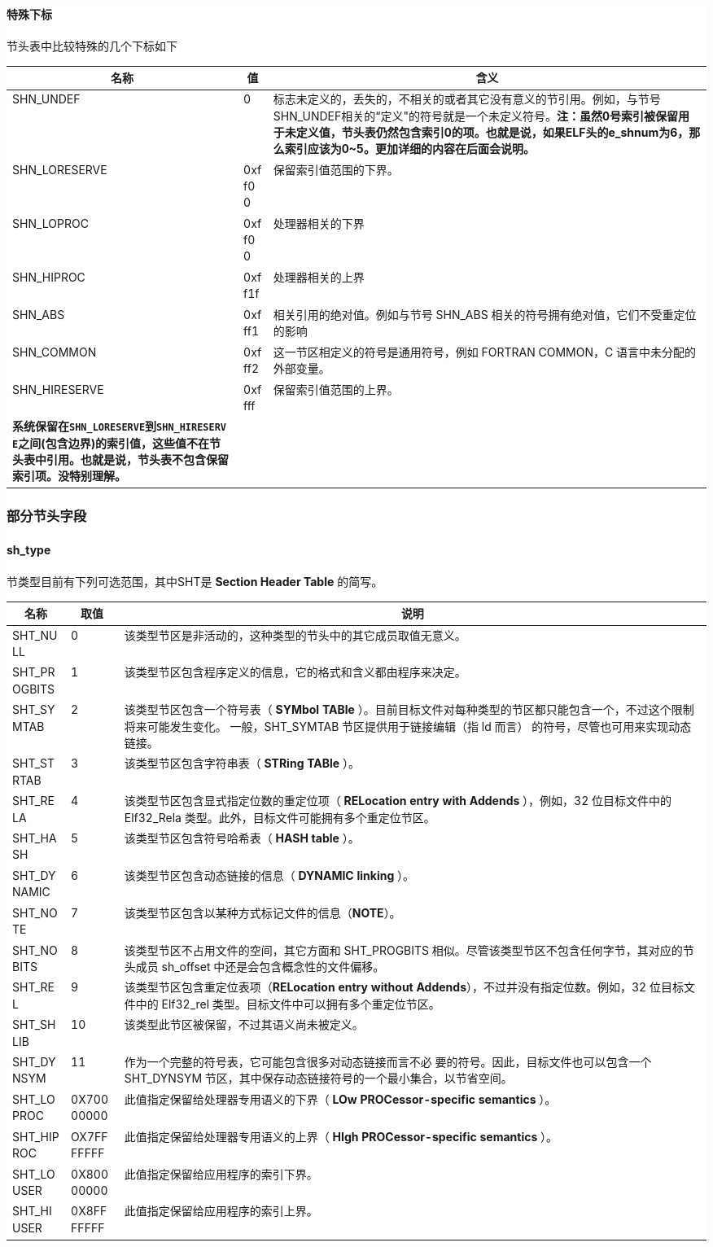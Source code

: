 #### 特殊下标

节头表中比较特殊的几个下标如下

| 名称                                                         | 值     | 含义                                                         |
| ------------------------------------------------------------ | ------ | ------------------------------------------------------------ |
| SHN_UNDEF                                                    | 0      | 标志未定义的，丢失的，不相关的或者其它没有意义的节引用。例如，与节号SHN_UNDEF相关的“定义"的符号就是一个未定义符号。**注：虽然0号索引被保留用于未定义值，节头表仍然包含索引0的项。也就是说，如果ELF头的e_shnum为6，那么索引应该为0~5。更加详细的内容在后面会说明。** |
| SHN_LORESERVE                                                | 0xff00 | 保留索引值范围的下界。                                       |
| SHN_LOPROC                                                   | 0xff00 | 处理器相关的下界                                             |
| SHN_HIPROC                                                   | 0xff1f | 处理器相关的上界                                             |
| SHN_ABS                                                      | 0xfff1 | 相关引用的绝对值。例如与节号 SHN_ABS 相关的符号拥有绝对值，它们不受重定位的影响 |
| SHN_COMMON                                                   | 0xfff2 | 这一节区相定义的符号是通用符号，例如 FORTRAN COMMON，C 语言中未分配的外部变量。 |
| SHN_HIRESERVE                                                | 0xffff | 保留索引值范围的上界。                                       |
| **系统保留在`SHN_LORESERVE`到`SHN_HIRESERVE`之间(包含边界)的索引值，这些值不在节头表中引用。也就是说，节头表不包含保留索引项。没特别理解。** |        |                                                              |

### 部分节头字段

#### sh_type

节类型目前有下列可选范围，其中SHT是 **Section Header Table** 的简写。

| 名称         | 取值       | 说明                                                         |
| ------------ | ---------- | ------------------------------------------------------------ |
| SHT_NULL     | 0          | 该类型节区是非活动的，这种类型的节头中的其它成员取值无意义。 |
| SHT_PROGBITS | 1          | 该类型节区包含程序定义的信息，它的格式和含义都由程序来决定。 |
| SHT_SYMTAB   | 2          | 该类型节区包含一个符号表（ **SYMbol TABle** ）。目前目标文件对每种类型的节区都只能包含一个，不过这个限制将来可能发生变化。 一般，SHT_SYMTAB 节区提供用于链接编辑（指 ld 而言） 的符号，尽管也可用来实现动态链接。 |
| SHT_STRTAB   | 3          | 该类型节区包含字符串表（ **STRing TABle** ）。               |
| SHT_RELA     | 4          | 该类型节区包含显式指定位数的重定位项（ **RELocation entry with Addends** ），例如，32 位目标文件中的 Elf32_Rela 类型。此外，目标文件可能拥有多个重定位节区。 |
| SHT_HASH     | 5          | 该类型节区包含符号哈希表（ **HASH table** ）。               |
| SHT_DYNAMIC  | 6          | 该类型节区包含动态链接的信息（ **DYNAMIC linking** ）。      |
| SHT_NOTE     | 7          | 该类型节区包含以某种方式标记文件的信息（**NOTE**）。         |
| SHT_NOBITS   | 8          | 该类型节区不占用文件的空间，其它方面和 SHT_PROGBITS 相似。尽管该类型节区不包含任何字节，其对应的节头成员 sh_offset 中还是会包含概念性的文件偏移。 |
| SHT_REL      | 9          | 该类型节区包含重定位表项（**RELocation entry without Addends**），不过并没有指定位数。例如，32 位目标文件中的 Elf32_rel 类型。目标文件中可以拥有多个重定位节区。 |
| SHT_SHLIB    | 10         | 该类型此节区被保留，不过其语义尚未被定义。                   |
| SHT_DYNSYM   | 11         | 作为一个完整的符号表，它可能包含很多对动态链接而言不必 要的符号。因此，目标文件也可以包含一个 SHT_DYNSYM 节区，其中保存动态链接符号的一个最小集合，以节省空间。 |
| SHT_LOPROC   | 0X70000000 | 此值指定保留给处理器专用语义的下界（ **LOw PROCessor-specific semantics** ）。 |
| SHT_HIPROC   | OX7FFFFFFF | 此值指定保留给处理器专用语义的上界（ **HIgh PROCessor-specific semantics** ）。 |
| SHT_LOUSER   | 0X80000000 | 此值指定保留给应用程序的索引下界。                           |
| SHT_HIUSER   | 0X8FFFFFFF | 此值指定保留给应用程序的索引上界。                           |
